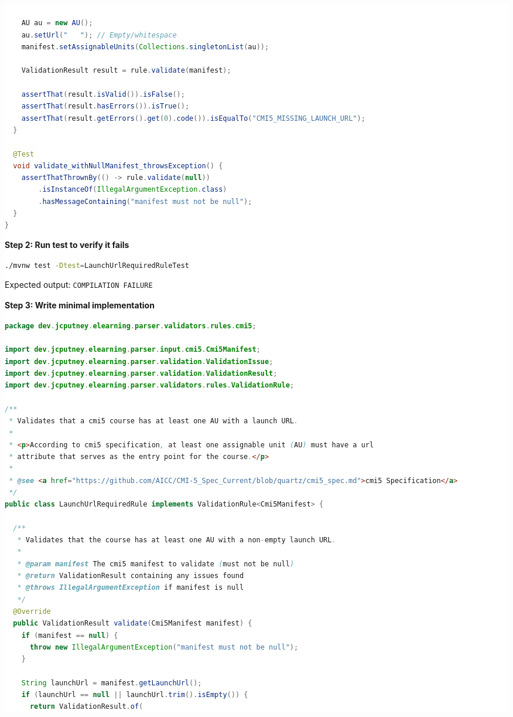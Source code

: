 ```java

    AU au = new AU();
    au.setUrl("   "); // Empty/whitespace
    manifest.setAssignableUnits(Collections.singletonList(au));

    ValidationResult result = rule.validate(manifest);

    assertThat(result.isValid()).isFalse();
    assertThat(result.hasErrors()).isTrue();
    assertThat(result.getErrors().get(0).code()).isEqualTo("CMI5_MISSING_LAUNCH_URL");
  }

  @Test
  void validate_withNullManifest_throwsException() {
    assertThatThrownBy(() -> rule.validate(null))
        .isInstanceOf(IllegalArgumentException.class)
        .hasMessageContaining("manifest must not be null");
  }
}
```

**Step 2: Run test to verify it fails**

```bash
./mvnw test -Dtest=LaunchUrlRequiredRuleTest
```

Expected output: `COMPILATION FAILURE`

**Step 3: Write minimal implementation**

```java
package dev.jcputney.elearning.parser.validators.rules.cmi5;

import dev.jcputney.elearning.parser.input.cmi5.Cmi5Manifest;
import dev.jcputney.elearning.parser.validation.ValidationIssue;
import dev.jcputney.elearning.parser.validation.ValidationResult;
import dev.jcputney.elearning.parser.validators.rules.ValidationRule;

/**
 * Validates that a cmi5 course has at least one AU with a launch URL.
 *
 * <p>According to cmi5 specification, at least one assignable unit (AU) must have a url
 * attribute that serves as the entry point for the course.</p>
 *
 * @see <a href="https://github.com/AICC/CMI-5_Spec_Current/blob/quartz/cmi5_spec.md">cmi5 Specification</a>
 */
public class LaunchUrlRequiredRule implements ValidationRule<Cmi5Manifest> {

  /**
   * Validates that the course has at least one AU with a non-empty launch URL.
   *
   * @param manifest The cmi5 manifest to validate (must not be null)
   * @return ValidationResult containing any issues found
   * @throws IllegalArgumentException if manifest is null
   */
  @Override
  public ValidationResult validate(Cmi5Manifest manifest) {
    if (manifest == null) {
      throw new IllegalArgumentException("manifest must not be null");
    }

    String launchUrl = manifest.getLaunchUrl();
    if (launchUrl == null || launchUrl.trim().isEmpty()) {
      return ValidationResult.of(
```